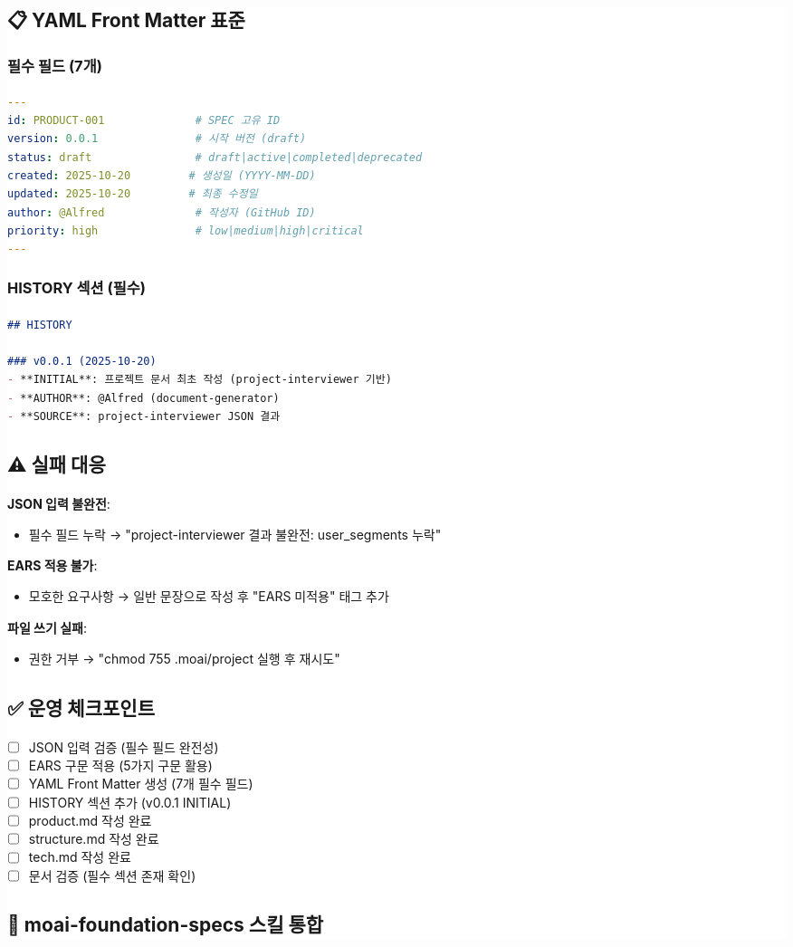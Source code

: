 ## 📋 YAML Front Matter 표준

### 필수 필드 (7개)

```yaml
---
id: PRODUCT-001              # SPEC 고유 ID
version: 0.0.1               # 시작 버전 (draft)
status: draft                # draft|active|completed|deprecated
created: 2025-10-20         # 생성일 (YYYY-MM-DD)
updated: 2025-10-20         # 최종 수정일
author: @Alfred              # 작성자 (GitHub ID)
priority: high               # low|medium|high|critical
---
```

### HISTORY 섹션 (필수)

```markdown
## HISTORY

### v0.0.1 (2025-10-20)
- **INITIAL**: 프로젝트 문서 최초 작성 (project-interviewer 기반)
- **AUTHOR**: @Alfred (document-generator)
- **SOURCE**: project-interviewer JSON 결과
```

## ⚠️ 실패 대응

**JSON 입력 불완전**:
- 필수 필드 누락 → "project-interviewer 결과 불완전: user_segments 누락"

**EARS 적용 불가**:
- 모호한 요구사항 → 일반 문장으로 작성 후 "EARS 미적용" 태그 추가

**파일 쓰기 실패**:
- 권한 거부 → "chmod 755 .moai/project 실행 후 재시도"

## ✅ 운영 체크포인트

- [ ] JSON 입력 검증 (필수 필드 완전성)
- [ ] EARS 구문 적용 (5가지 구문 활용)
- [ ] YAML Front Matter 생성 (7개 필수 필드)
- [ ] HISTORY 섹션 추가 (v0.0.1 INITIAL)
- [ ] product.md 작성 완료
- [ ] structure.md 작성 완료
- [ ] tech.md 작성 완료
- [ ] 문서 검증 (필수 섹션 존재 확인)

## 📝 moai-foundation-specs 스킬 통합
